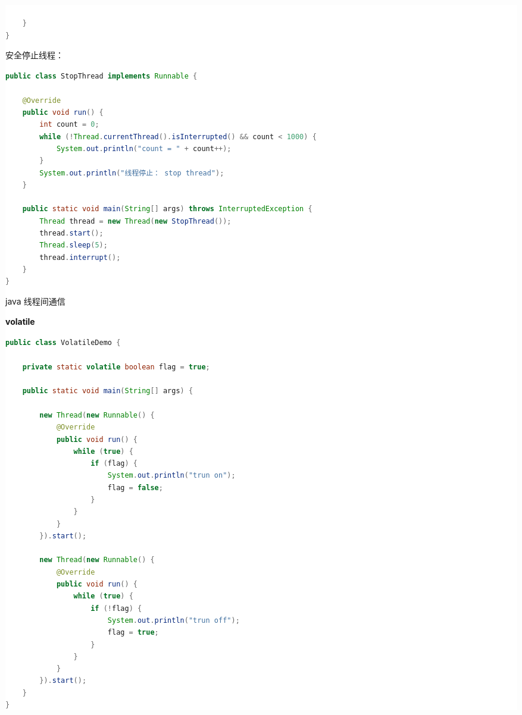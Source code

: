 ```java

    }
}
```



安全停止线程：

```java
public class StopThread implements Runnable {

    @Override
    public void run() {
        int count = 0;
        while (!Thread.currentThread().isInterrupted() && count < 1000) {
            System.out.println("count = " + count++);
        }
        System.out.println("线程停止： stop thread");
    }

    public static void main(String[] args) throws InterruptedException {
        Thread thread = new Thread(new StopThread());
        thread.start();
        Thread.sleep(5);
        thread.interrupt();
    }
}
```



java 线程间通信

**volatile**

```java
public class VolatileDemo {

    private static volatile boolean flag = true;

    public static void main(String[] args) {

        new Thread(new Runnable() {
            @Override
            public void run() {
                while (true) {
                    if (flag) {
                        System.out.println("trun on");
                        flag = false;
                    }
                }
            }
        }).start();

        new Thread(new Runnable() {
            @Override
            public void run() {
                while (true) {
                    if (!flag) {
                        System.out.println("trun off");
                        flag = true;
                    }
                }
            }
        }).start();
    }
}
```